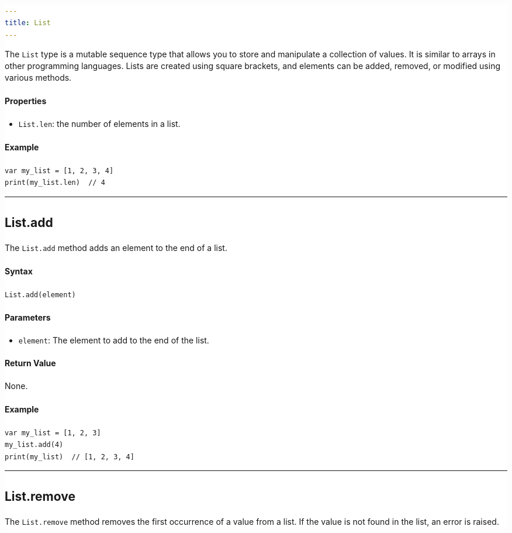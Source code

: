 ```yaml
---
title: List
---
```


The `List` type is a mutable sequence type that allows you to store and manipulate a collection of values. It is similar to arrays in other programming languages. Lists are created using square brackets, and elements can be added, removed, or modified using various methods.

#### Properties

-   `List.len`: the number of elements in a list.

#### Example

```tea
var my_list = [1, 2, 3, 4]
print(my_list.len)  // 4
```

---

## List.add

The `List.add` method adds an element to the end of a list.

#### Syntax

```tea
List.add(element)
```

#### Parameters

-   `element`: The element to add to the end of the list.

#### Return Value

None.

#### Example

```tea
var my_list = [1, 2, 3]
my_list.add(4)
print(my_list)  // [1, 2, 3, 4]
```

---

## List.remove

The `List.remove` method removes the first occurrence of a value from a list. If the value is not found in the list, an error is raised.
